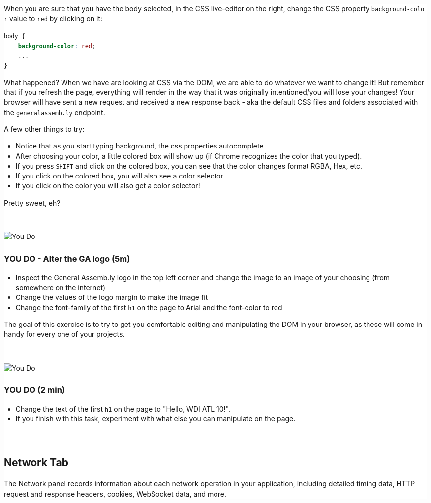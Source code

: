 When you are sure that you have the body selected, in the CSS live-editor on the right, change the CSS property `background-color` value to `red` by clicking on it:

```css
body {
    background-color: red;
    ...
}
```

What happened? When we have are looking at CSS via the DOM, we are able to do whatever we want to change it!  But remember that if you refresh the page, everything will render in the way that it was originally intentioned/you will lose your changes!  Your browser will have sent a new request and received a new response back - aka the default CSS files and folders associated with the `generalassemb.ly` endpoint.

A few other things to try:

- Notice that as you start typing background, the css properties autocomplete.
- After choosing your color, a little colored box will show up (if Chrome recognizes the color that you typed).
- If you press `SHIFT` and click on the colored box, you can see that the color changes format RGBA, Hex, etc.
- If you click on the colored box, you will also see a color selector.
- If you click on the color you will also get a color selector!

Pretty sweet, eh?

<br />

![You Do](http://i.imgur.com/ylb6WX9.gif)

### YOU DO - Alter the GA logo (5m)
- Inspect the General Assemb.ly logo in the top left corner and change the image to an image of your choosing (from somewhere on the internet)
- Change the values of the logo margin to make the image fit
- Change the font-family of the first `h1` on the page to Arial and the font-color to red

The goal of this exercise is to try to get you comfortable editing and manipulating the DOM in your browser, as these will come in handy for every one of your projects. 

<br />

![You Do](http://i.imgur.com/ylb6WX9.gif)

### YOU DO (2 min)

- Change the text of the first `h1` on the page to "Hello, WDI ATL 10!".
- If you finish with this task, experiment with what else you can manipulate on the page.

<br />

## Network Tab

The Network panel records information about each network operation in your application, including detailed timing data, HTTP request and response headers, cookies, WebSocket data, and more.
